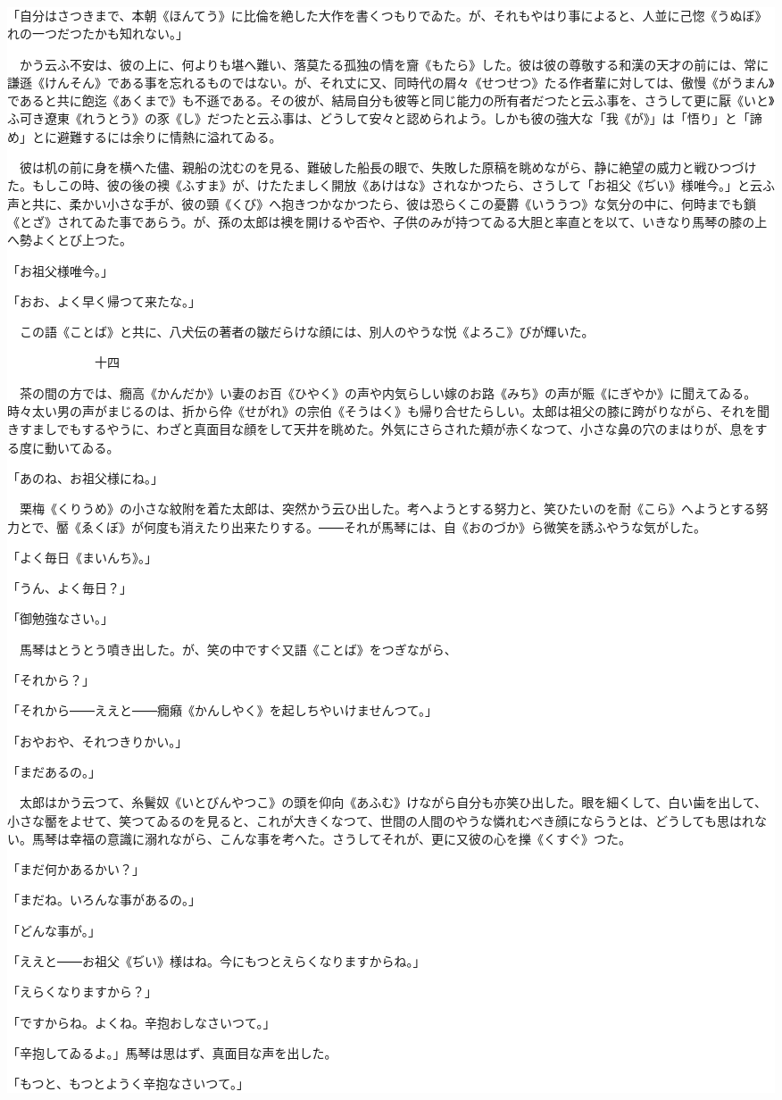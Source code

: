 「自分はさつきまで、本朝《ほんてう》に比倫を絶した大作を書くつもりでゐた。が、それもやはり事によると、人並に己惚《うぬぼ》れの一つだつたかも知れない。」

　かう云ふ不安は、彼の上に、何よりも堪へ難い、落莫たる孤独の情を齎《もたら》した。彼は彼の尊敬する和漢の天才の前には、常に謙遜《けんそん》である事を忘れるものではない。が、それ丈に又、同時代の屑々《せつせつ》たる作者輩に対しては、傲慢《がうまん》であると共に飽迄《あくまで》も不遜である。その彼が、結局自分も彼等と同じ能力の所有者だつたと云ふ事を、さうして更に厭《いと》ふ可き遼東《れうとう》の豕《し》だつたと云ふ事は、どうして安々と認められよう。しかも彼の強大な「我《が》」は「悟り」と「諦め」とに避難するには余りに情熱に溢れてゐる。

　彼は机の前に身を横へた儘、親船の沈むのを見る、難破した船長の眼で、失敗した原稿を眺めながら、静に絶望の威力と戦ひつづけた。もしこの時、彼の後の襖《ふすま》が、けたたましく開放《あけはな》されなかつたら、さうして「お祖父《ぢい》様唯今。」と云ふ声と共に、柔かい小さな手が、彼の頸《くび》へ抱きつかなかつたら、彼は恐らくこの憂欝《いううつ》な気分の中に、何時までも鎖《とざ》されてゐた事であらう。が、孫の太郎は襖を開けるや否や、子供のみが持つてゐる大胆と率直とを以て、いきなり馬琴の膝の上へ勢よくとび上つた。

「お祖父様唯今。」

「おお、よく早く帰つて来たな。」

　この語《ことば》と共に、八犬伝の著者の皺だらけな顔には、別人のやうな悦《よろこ》びが輝いた。



　　　　　　　十四



　茶の間の方では、癇高《かんだか》い妻のお百《ひやく》の声や内気らしい嫁のお路《みち》の声が賑《にぎやか》に聞えてゐる。時々太い男の声がまじるのは、折から伜《せがれ》の宗伯《そうはく》も帰り合せたらしい。太郎は祖父の膝に跨がりながら、それを聞きすましでもするやうに、わざと真面目な顔をして天井を眺めた。外気にさらされた頬が赤くなつて、小さな鼻の穴のまはりが、息をする度に動いてゐる。

「あのね、お祖父様にね。」

　栗梅《くりうめ》の小さな紋附を着た太郎は、突然かう云ひ出した。考へようとする努力と、笑ひたいのを耐《こら》へようとする努力とで、靨《ゑくぼ》が何度も消えたり出来たりする。――それが馬琴には、自《おのづか》ら微笑を誘ふやうな気がした。

「よく毎日《まいんち》。」

「うん、よく毎日？」

「御勉強なさい。」

　馬琴はとうとう噴き出した。が、笑の中ですぐ又語《ことば》をつぎながら、

「それから？」

「それから――ええと――癇癪《かんしやく》を起しちやいけませんつて。」

「おやおや、それつきりかい。」

「まだあるの。」

　太郎はかう云つて、糸鬢奴《いとびんやつこ》の頭を仰向《あふむ》けながら自分も亦笑ひ出した。眼を細くして、白い歯を出して、小さな靨をよせて、笑つてゐるのを見ると、これが大きくなつて、世間の人間のやうな憐れむべき顔にならうとは、どうしても思はれない。馬琴は幸福の意識に溺れながら、こんな事を考へた。さうしてそれが、更に又彼の心を擽《くすぐ》つた。

「まだ何かあるかい？」

「まだね。いろんな事があるの。」

「どんな事が。」

「ええと――お祖父《ぢい》様はね。今にもつとえらくなりますからね。」

「えらくなりますから？」

「ですからね。よくね。辛抱おしなさいつて。」

「辛抱してゐるよ。」馬琴は思はず、真面目な声を出した。

「もつと、もつとようく辛抱なさいつて。」
